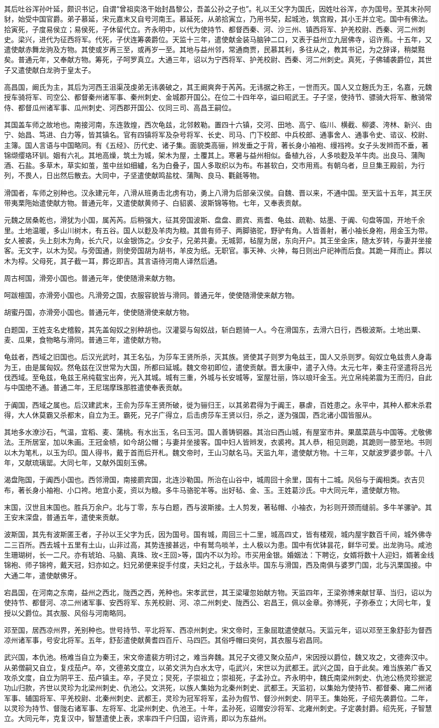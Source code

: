 其后吐谷浑孙叶延，颇识书记，自谓“曾祖奕洛干始封昌黎公，吾盖公孙之子也”。礼以王父字为国氏，因姓吐谷浑，亦为国号。至其末孙阿豺，始受中国官爵。弟子慕延，宋元嘉末又自号河南王。慕延死，从弟拾寅立，乃用书契，起城池，筑宫殿，其小王并立宅。国中有佛法。拾寅死，子度易侯立；易侯死，子休留代立。齐永明中，以代为使持节、都督西秦、河、沙三州、镇西将军、护羌校尉、西秦、河二州刺史。梁兴，进代为征西将军。代死，子伏连筹袭爵位。天监十三年，遣使献金装马脑钟二口，又表于益州立九层佛寺，诏许焉。十五年，又遣使献赤舞龙驹及方物。其使或岁再三至，或再岁一至。其地与益州邻，常通商贾，民慕其利，多往从之，教其书记，为之辞译，稍桀黠矣。普通元年，又奉献方物。筹死，子呵罗真立。大通三年，诏以为宁西将军、护羌校尉、西秦、河二州刺史。真死，子佛辅袭爵位，其世子又遣使献白龙驹于皇太子。

高昌国，阚氏为主，其后为河西王沮渠茂虔弟无讳袭破之，其王阚爽奔于芮芮。无讳据之称王，一世而灭。国人又立麹氏为王，名嘉，元魏授车骑将军、司空公、都督秦州诸军事、秦州刺史、金城郡开国公。在位二十四年卒，谥曰昭武王。子子坚，使持节、骠骑大将军、散骑常侍、都督瓜州诸军事、瓜州刺史、河西郡开国公、仪同三司、高昌王嗣位。

其国盖车师之故地也。南接河南，东连敦煌，西次龟兹，北邻敕勒。置四十六镇，交河、田地、高宁、临川、横截、柳婆、洿林、新兴、由宁、始昌、笃进、白力等，皆其镇名。官有四镇将军及杂号将军、长史、司马、门下校郎、中兵校郎、通事舍人、通事令史、谘议、校尉、主簿。国人言语与中国略同。有《五经》、历代史、诸子集。面貌类高骊，辫发垂之于背，著长身小袖袍、缦裆袴。女子头发辫而不垂，著锦缬缨珞环钏。姻有六礼。其地高燥，筑土为城，架木为屋，土覆其上。寒暑与益州相似。备植九谷，人多啖麨及羊牛肉。出良马、蒲陶酒、石盐。多草木，草实如茧，茧中丝如细纑，名为白叠子，国人多取织以为布。布甚软白，交市用焉。有朝乌者，旦旦集王殿前，为行列，不畏人，日出然后散去。大同中，子坚遣使献鸣盐枕、蒲陶、良马、氍毹等物。

滑国者，车师之别种也。汉永建元年，八滑从班勇击北虏有功，勇上八滑为后部亲汉侯。自魏、晋以来，不通中国。至天监十五年，其王厌带夷栗陁始遣使献方物。普通元年，又遣使献黄师子、白貂裘、波斯锦等物。七年，又奉表贡献。

元魏之居桑乾也，滑犹为小国，属芮芮。后稍强大，征其旁国波斯、盘盘、罽宾、焉耆、龟兹、疏勒、姑墨、于阗、句盘等国，开地千余里。土地温暖，多山川树木，有五谷。国人以麨及羊肉为粮。其兽有师子、两脚骆驼，野驴有角。人皆善射，著小袖长身袍，用金玉为带。女人被裘，头上刻木为角，长六尺，以金银饰之。少女子，兄弟共妻。无城郭，毡屋为居，东向开户。其王坐金床，随太岁转，与妻并坐接客。无文字，以木为契。与旁国通，则使旁国胡为胡书，羊皮为纸。无职官。事天神、火神，每日则出户祀神而后食。其跪一拜而止。葬以木为椁。父母死，其子截一耳，葬讫即吉。其言语待河南人译然后通。

周古柯国，滑旁小国也。普通元年，使使随滑来献方物。

呵跋檀国，亦滑旁小国也。凡滑旁之国，衣服容貌皆与滑同。普通元年，使使随滑使来献方物。

胡蜜丹国，亦滑旁小国也。普通元年，使使随滑使来献方物。

白题国，王姓支名史稽毅，其先盖匈奴之别种胡也。汉灌婴与匈奴战，斩白题骑一人。今在滑国东，去滑六日行，西极波斯。土地出粟、麦、瓜果，食物略与滑同。普通三年，遣使献方物。

龟兹者，西域之旧国也。后汉光武时，其王名弘，为莎车王贤所杀，灭其族。贤使其子则罗为龟兹王，国人又杀则罗。匈奴立龟兹贵人身毒为王，由是属匈奴。然龟兹在汉世常为大国，所都曰延城。魏文帝初即位，遣使贡献。晋太康中，遣子入侍。太元七年，秦主苻坚遣将吕光伐西域。至龟兹，龟兹王帛纯载宝出奔，光入其城。城有三重，外城与长安城等，室屋壮丽，饰以琅玕金玉。光立帛纯弟震为王而归，自此与中国绝不通。普通二年，王尼瑞摩珠那胜遣使奉表贡献。

于阗国，西域之属也。后汉建武末，王俞为莎车王贤所破，徙为骊归王，以其弟君得为于阗王，暴虐，百姓患之。永平中，其种人都末杀君得，大人休莫霸又杀都末，自立为王。霸死，兄子广得立，后击虏莎车王贤以归，杀之，遂为强国，西北诸小国皆服从。

其地多水潦沙石，气温，宜稻、麦、蒲桃。有水出玉，名曰玉河。国人善铸铜器。其治曰西山城，有屋室市井。果蓏菜蔬与中国等。尤敬佛法。王所居室，加以朱画。王冠金帻，如今胡公帽；与妻并坐接客。国中妇人皆辫发，衣裘袴。其人恭，相见则跪，其跪则一膝至地。书则以木为笔札，以玉为印。国人得书，戴于首而后开札。魏文帝时，王山习献名马。天监九年，遣使献方物。十三年，又献波罗婆步鄣。十八年，又献琉璃罂。大同七年，又献外国刻玉佛。

渴盘陁国，于阗西小国也。西邻滑国，南接罽宾国，北连沙勒国。所治在山谷中，城周回十余里，国有十二城。风俗与于阗相类。衣吉贝布，著长身小袖袍、小口袴。地宜小麦，资以为粮。多牛马骆驼羊等。出好毡、金、玉。王姓葛沙氏。中大同元年，遣使献方物。

末国，汉世且末国也。胜兵万余户。北与丁零，东与白题，西与波斯接。土人剪发，著毡帽、小袖衣，为衫则开颈而缝前。多牛羊骡驴。其王安末深盘，普通五年，遣使来贡献。

波斯国，其先有波斯匿王者，子孙以王父字为氏，因为国号。国有城，周回三十二里，城高四丈，皆有楼观，城内屋宇数百千间，城外佛寺二三百所。西去城十五里有土山，山非过高，其势连接甚远，中有鹫鸟啖羊，土人极以为患。国中有优钵昙花，鲜华可爱。出龙驹马。咸池生珊瑚树，长一二尺。亦有琥珀、马脑、真珠、玫<王回>等，国内不以为珍。市买用金银。婚姻法：下聘讫，女婿将数十人迎妇，婿著金线锦袍、师子锦袴，戴天冠，妇亦如之。妇兄弟便来捉手付度，夫妇之礼，于兹永毕。国东与滑国，西及南俱与婆罗门国，北与汎栗国接。中大通二年，遣使献佛牙。

宕昌国，在河南之东南，益州之西北，陇西之西，羌种也。宋孝武世，其王梁瓘忽始献方物。天监四年，王梁弥博来献甘草、当归，诏以为使持节、都督河、凉二州诸军事、安西将军、东羌校尉、河、凉二州刺史、陇西公、宕昌王，佩以金章。弥博死，子弥泰立；大同七年，复授以父爵位。其衣服、风俗与河南略同。

邓至国，居西凉州界，羌别种也。世号持节、平北将军、西凉州刺史。宋文帝时，王象屈耽遣使献马。天监元年，诏以邓至王象舒彭为督西凉州诸军事，号安北将军。五年，舒彭遣使献黄耆四百斤、马四匹。其俗呼帽曰突何，其衣服与宕昌同。

武兴国，本仇池。杨难当自立为秦王，宋文帝遣裴方明讨之，难当奔魏。其兄子文德又聚众茄卢，宋因授以爵位，魏又攻之，文德奔汉中。从弟僧嗣又自立，复戍茄卢。卒，文德弟文度立，以弟文洪为白水太守，屯武兴，宋世以为武都王。武兴之国，自于此矣。难当族弟广香又攻杀文度，自立为阴平王、茄卢镇主。卒，子炅立；炅死，子崇祖立；崇祖死，子孟孙立。齐永明中，魏氏南梁州刺史、仇池公杨灵珍据泥功山归款，齐世以灵珍为北梁州刺史、仇池公。文洪死，以族人集始为北秦州刺史、武都王。天监初，以集始为使持节、都督秦、雍二州诸军事、辅国将军、平羌校尉、北秦州刺史、武都王，灵珍为冠军将军，孟孙为假节、督沙州刺史、阴平王。集始死，子绍先袭爵位。二年，以灵珍为持节、督陇右诸军事、左将军、北梁州刺史、仇池王。十年，孟孙死，诏赠安沙将军、北雍州刺史。子定袭封爵。绍先死，子智慧立。大同元年，克复汉中，智慧遣使上表，求率四千户归国，诏许焉，即以为东益州。
